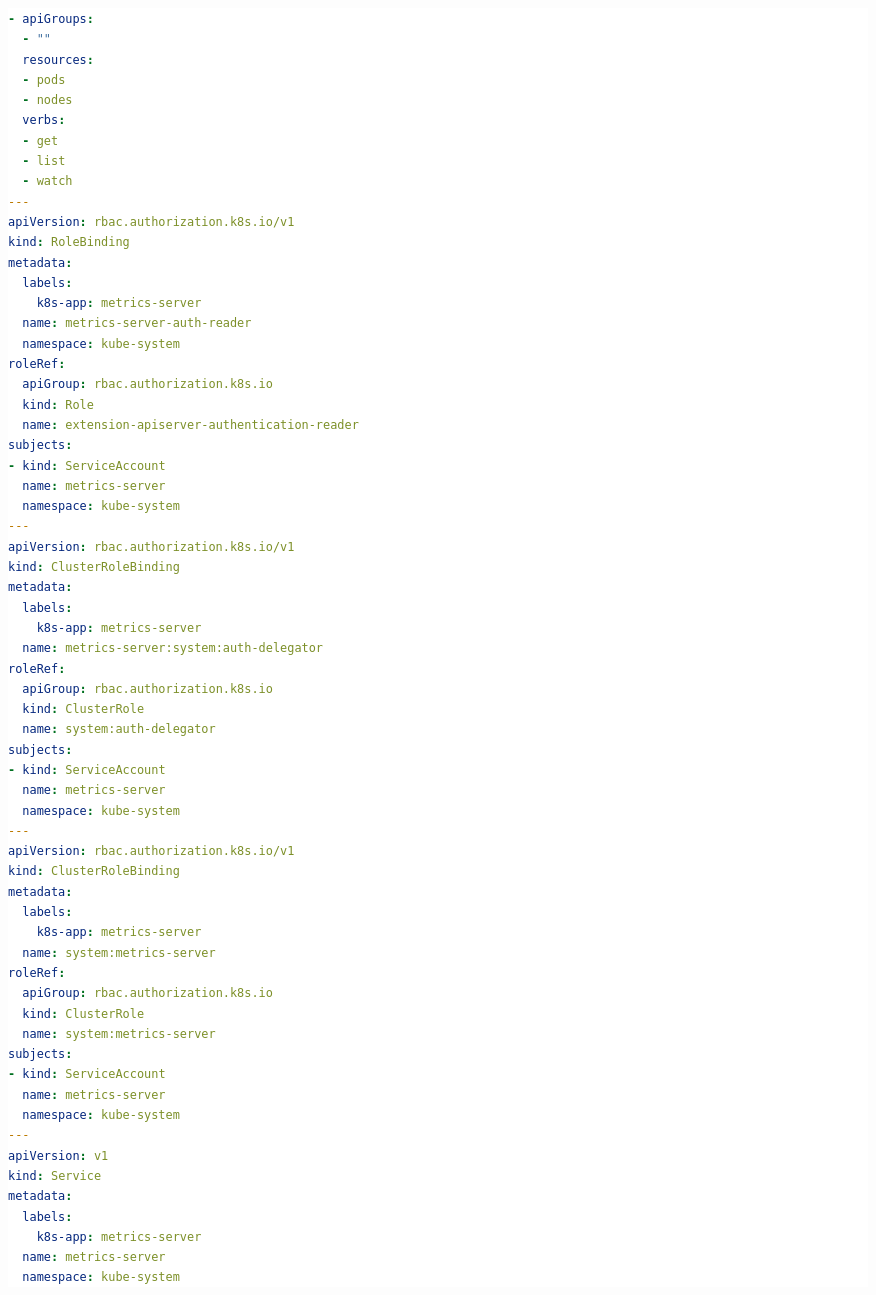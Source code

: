 ```yaml
- apiGroups:
  - ""
  resources:
  - pods
  - nodes
  verbs:
  - get
  - list
  - watch
---
apiVersion: rbac.authorization.k8s.io/v1
kind: RoleBinding
metadata:
  labels:
    k8s-app: metrics-server
  name: metrics-server-auth-reader
  namespace: kube-system
roleRef:
  apiGroup: rbac.authorization.k8s.io
  kind: Role
  name: extension-apiserver-authentication-reader
subjects:
- kind: ServiceAccount
  name: metrics-server
  namespace: kube-system
---
apiVersion: rbac.authorization.k8s.io/v1
kind: ClusterRoleBinding
metadata:
  labels:
    k8s-app: metrics-server
  name: metrics-server:system:auth-delegator
roleRef:
  apiGroup: rbac.authorization.k8s.io
  kind: ClusterRole
  name: system:auth-delegator
subjects:
- kind: ServiceAccount
  name: metrics-server
  namespace: kube-system
---
apiVersion: rbac.authorization.k8s.io/v1
kind: ClusterRoleBinding
metadata:
  labels:
    k8s-app: metrics-server
  name: system:metrics-server
roleRef:
  apiGroup: rbac.authorization.k8s.io
  kind: ClusterRole
  name: system:metrics-server
subjects:
- kind: ServiceAccount
  name: metrics-server
  namespace: kube-system
---
apiVersion: v1
kind: Service
metadata:
  labels:
    k8s-app: metrics-server
  name: metrics-server
  namespace: kube-system
```